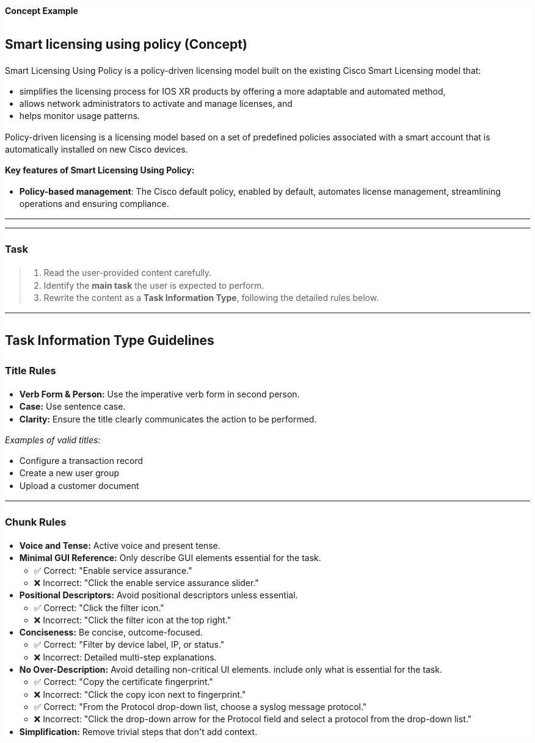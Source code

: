 #### **Concept Example**

## Smart licensing using policy (Concept)

Smart Licensing Using Policy is a policy-driven licensing model built on the existing Cisco Smart Licensing model that:
- simplifies the licensing process for IOS XR products by offering a more adaptable and automated method,
- allows network administrators to activate and manage licenses, and
- helps monitor usage patterns.

Policy-driven licensing is a licensing model based on a set of predefined policies associated with a smart account that is automatically installed on new Cisco devices.

**Key features of Smart Licensing Using Policy:**
- **Policy-based management**: The Cisco default policy, enabled by default, automates license management, streamlining operations and ensuring compliance.

----

---

### Task

> 1. Read the user-provided content carefully.  
> 2. Identify the **main task** the user is expected to perform. 
> 3. Rewrite the content as a **Task Information Type**, following the detailed rules below.


---

## **Task Information Type Guidelines**

### Title Rules

- **Verb Form & Person:** Use the imperative verb form in second person.
- **Case:** Use sentence case.
- **Clarity:** Ensure the title clearly communicates the action to be performed.

*Examples of valid titles:*
- Configure a transaction record  
- Create a new user group  
- Upload a customer document  

---

### Chunk Rules

- **Voice and Tense:** Active voice and present tense.
- **Minimal GUI Reference:** Only describe GUI elements essential for the task.
  - ✅ Correct: "Enable service assurance."
  - ❌ Incorrect: "Click the enable service assurance slider."
- **Positional Descriptors:** Avoid positional descriptors unless essential.
  - ✅ Correct: "Click the filter icon."
  - ❌ Incorrect: "Click the filter icon at the top right."
- **Conciseness:** Be concise, outcome-focused.
  - ✅ Correct: "Filter by device label, IP, or status."
  - ❌ Incorrect: Detailed multi-step explanations.  
- **No Over-Description:** Avoid detailing non-critical UI elements. include only what is essential for the task.
  - ✅ Correct: "Copy the certificate fingerprint."
  - ❌ Incorrect: "Click the copy icon next to fingerprint."
  - ✅ Correct: "From the Protocol drop-down list, choose a syslog message protocol."
  - ❌ Incorrect: "Click the drop-down arrow for the Protocol field and select a protocol from the drop-down list."  
- **Simplification:** Remove trivial steps that don't add context.